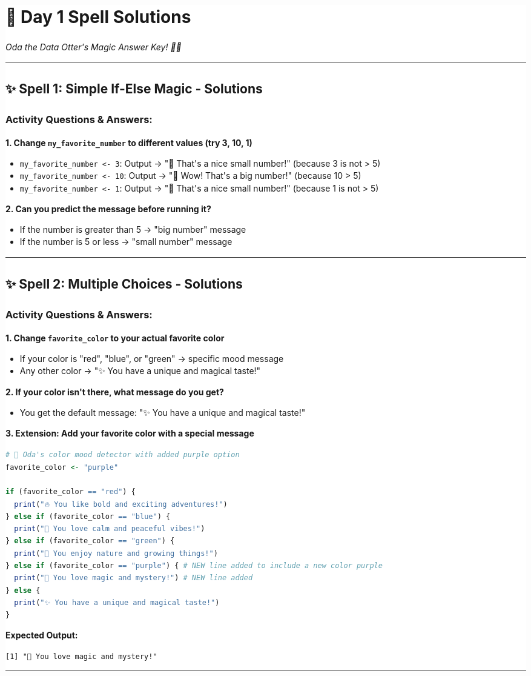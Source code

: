 # 🔮 Day 1 Spell Solutions 
*Oda the Data Otter's Magic Answer Key! 🦦✨*

---

## ✨ Spell 1: Simple If-Else Magic - Solutions

### Activity Questions & Answers:

**1. Change `my_favorite_number` to different values (try 3, 10, 1)**

- `my_favorite_number <- 3`: Output → "💭 That's a nice small number!" (because 3 is not > 5)
- `my_favorite_number <- 10`: Output → "🎉 Wow! That's a big number!" (because 10 > 5)  
- `my_favorite_number <- 1`: Output → "💭 That's a nice small number!" (because 1 is not > 5)

**2. Can you predict the message before running it?**
- If the number is greater than 5 → "big number" message
- If the number is 5 or less → "small number" message

---

## ✨ Spell 2: Multiple Choices - Solutions

### Activity Questions & Answers:

**1. Change `favorite_color` to your actual favorite color**
- If your color is "red", "blue", or "green" → specific mood message
- Any other color → "✨ You have a unique and magical taste!"

**2. If your color isn't there, what message do you get?**
- You get the default message: "✨ You have a unique and magical taste!"

**3. Extension: Add your favorite color with a special message**
```R
# 🌈 Oda's color mood detector with added purple option
favorite_color <- "purple"

if (favorite_color == "red") {
  print("🔥 You like bold and exciting adventures!")
} else if (favorite_color == "blue") {
  print("🌊 You love calm and peaceful vibes!")
} else if (favorite_color == "green") {
  print("🌱 You enjoy nature and growing things!")
} else if (favorite_color == "purple") { # NEW line added to include a new color purple
  print("💜 You love magic and mystery!") # NEW line added
} else {
  print("✨ You have a unique and magical taste!")
}
```

**Expected Output:**
```
[1] "💜 You love magic and mystery!"
```

---